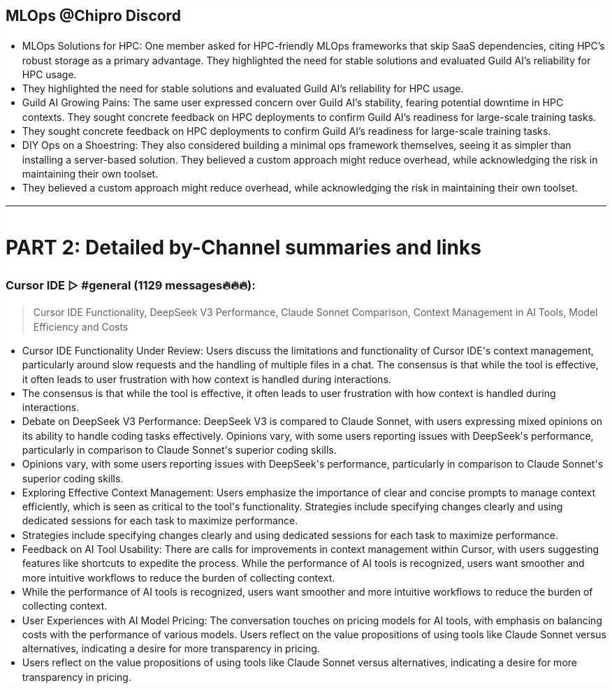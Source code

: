 
## MLOps @Chipro Discord

* MLOps Solutions for HPC: One member asked for HPC-friendly MLOps frameworks that skip SaaS dependencies, citing HPC’s robust storage as a primary advantage.
They highlighted the need for stable solutions and evaluated Guild AI’s reliability for HPC usage.
* They highlighted the need for stable solutions and evaluated Guild AI’s reliability for HPC usage.
* Guild AI Growing Pains: The same user expressed concern over Guild AI’s stability, fearing potential downtime in HPC contexts.
They sought concrete feedback on HPC deployments to confirm Guild AI’s readiness for large-scale training tasks.
* They sought concrete feedback on HPC deployments to confirm Guild AI’s readiness for large-scale training tasks.
* DIY Ops on a Shoestring: They also considered building a minimal ops framework themselves, seeing it as simpler than installing a server-based solution.
They believed a custom approach might reduce overhead, while acknowledging the risk in maintaining their own toolset.
* They believed a custom approach might reduce overhead, while acknowledging the risk in maintaining their own toolset.

---
# PART 2: Detailed by-Channel summaries and links

### Cursor IDE ▷ #general (1129 messages🔥🔥🔥):
> Cursor IDE Functionality, DeepSeek V3 Performance, Claude Sonnet Comparison, Context Management in AI Tools, Model Efficiency and Costs

* Cursor IDE Functionality Under Review: Users discuss the limitations and functionality of Cursor IDE's context management, particularly around slow requests and the handling of multiple files in a chat.
The consensus is that while the tool is effective, it often leads to user frustration with how context is handled during interactions.
* The consensus is that while the tool is effective, it often leads to user frustration with how context is handled during interactions.
* Debate on DeepSeek V3 Performance: DeepSeek V3 is compared to Claude Sonnet, with users expressing mixed opinions on its ability to handle coding tasks effectively.
Opinions vary, with some users reporting issues with DeepSeek's performance, particularly in comparison to Claude Sonnet's superior coding skills.
* Opinions vary, with some users reporting issues with DeepSeek's performance, particularly in comparison to Claude Sonnet's superior coding skills.
* Exploring Effective Context Management: Users emphasize the importance of clear and concise prompts to manage context efficiently, which is seen as critical to the tool's functionality.
Strategies include specifying changes clearly and using dedicated sessions for each task to maximize performance.
* Strategies include specifying changes clearly and using dedicated sessions for each task to maximize performance.
* Feedback on AI Tool Usability: There are calls for improvements in context management within Cursor, with users suggesting features like shortcuts to expedite the process.
While the performance of AI tools is recognized, users want smoother and more intuitive workflows to reduce the burden of collecting context.
* While the performance of AI tools is recognized, users want smoother and more intuitive workflows to reduce the burden of collecting context.
* User Experiences with AI Model Pricing: The conversation touches on pricing models for AI tools, with emphasis on balancing costs with the performance of various models.
Users reflect on the value propositions of using tools like Claude Sonnet versus alternatives, indicating a desire for more transparency in pricing.
* Users reflect on the value propositions of using tools like Claude Sonnet versus alternatives, indicating a desire for more transparency in pricing.
